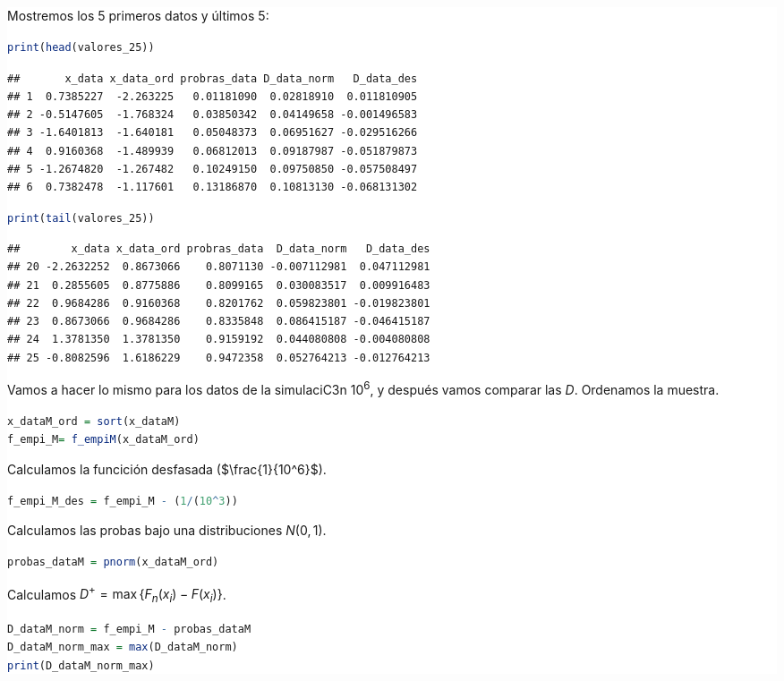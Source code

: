

Mostremos los 5 primeros datos y últimos 5: 


```r
print(head(valores_25))
```

```
##       x_data x_data_ord probras_data D_data_norm   D_data_des
## 1  0.7385227  -2.263225   0.01181090  0.02818910  0.011810905
## 2 -0.5147605  -1.768324   0.03850342  0.04149658 -0.001496583
## 3 -1.6401813  -1.640181   0.05048373  0.06951627 -0.029516266
## 4  0.9160368  -1.489939   0.06812013  0.09187987 -0.051879873
## 5 -1.2674820  -1.267482   0.10249150  0.09750850 -0.057508497
## 6  0.7382478  -1.117601   0.13186870  0.10813130 -0.068131302
```

```r
print(tail(valores_25))
```

```
##        x_data x_data_ord probras_data  D_data_norm   D_data_des
## 20 -2.2632252  0.8673066    0.8071130 -0.007112981  0.047112981
## 21  0.2855605  0.8775886    0.8099165  0.030083517  0.009916483
## 22  0.9684286  0.9160368    0.8201762  0.059823801 -0.019823801
## 23  0.8673066  0.9684286    0.8335848  0.086415187 -0.046415187
## 24  1.3781350  1.3781350    0.9159192  0.044080808 -0.004080808
## 25 -0.8082596  1.6186229    0.9472358  0.052764213 -0.012764213
```

Vamos a hacer lo mismo para los datos de la simulaciC3n $10^{6}$, y después vamos comparar las $D$. Ordenamos la muestra. 


```r
x_dataM_ord = sort(x_dataM)
f_empi_M= f_empiM(x_dataM_ord)
```

Calculamos la funcición desfasada ($\frac{1}{10^6}$).


```r
f_empi_M_des = f_empi_M - (1/(10^3))
```

Calculamos las probas bajo una distribuciones $N(0,1)$.


```r
probas_dataM = pnorm(x_dataM_ord)
```

Calculamos $D^{+}=\max \{F_{n}(x_{i}) - F(x_{i}) \}$. 


```r
D_dataM_norm = f_empi_M - probas_dataM
D_dataM_norm_max = max(D_dataM_norm)
print(D_dataM_norm_max)
```
